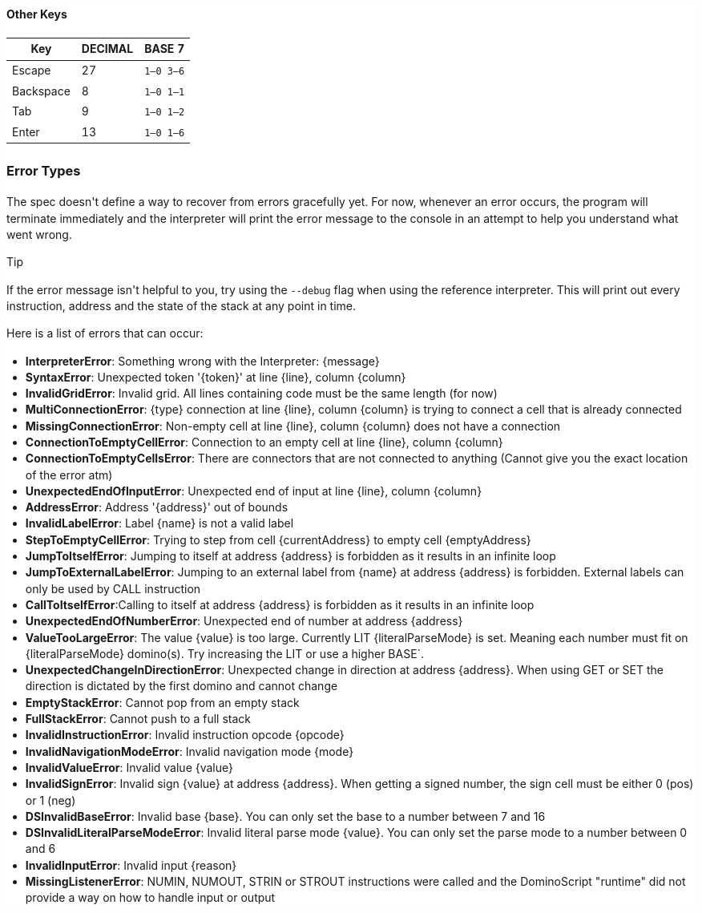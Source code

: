 #### Other Keys
| Key        | DECIMAL   | BASE 7      |
|------------|-----------|-------------|
| Escape     | 27        | `1—0 3—6`   |
| Backspace  | 8         | `1—0 1—1`   |
| Tab        | 9         | `1—0 1—2`   |
| Enter      | 13        | `1—0 1—6`   |

### Error Types
The spec doesn't define a way to recover from errors gracefully yet. For now, whenever an error occurs, the program will terminate immediately and the interpreter will print the error message to the console in an attempt to help you understand what went wrong.

> [!TIP]  
> If the error message isn't helpful to you, try using the `--debug` flag when using the reference interpreter. This will print out every instruction, address and the state of the stack at any point in time.

Here is a list of errors that can occur:

- **InterpreterError**: Something wrong with the Interpreter: {message}
- **SyntaxError**: Unexpected token '{token}' at line {line}, column {column}
- **InvalidGridError**: Invalid grid. All lines containing code must be the same length (for now)
- **MultiConnectionError**: {type} connection at line {line}, column {column} is trying to connect a cell that is already connected
- **MissingConnectionError**: Non-empty cell at line {line}, column {column} does not have a connection
- **ConnectionToEmptyCellError**: Connection to an empty cell at line {line}, column {column}
- **ConnectionToEmptyCellsError**: There are connectors that are not connected to anything (Cannot give you the exact location of the error atm)
- **UnexpectedEndOfInputError**: Unexpected end of input at line {line}, column {column}
- **AddressError**: Address '{address}' out of bounds
- **InvalidLabelError**: Label {name} is not a valid label
- **StepToEmptyCellError**: Trying to step from cell {currentAddress} to empty cell {emptyAddress}
- **JumpToItselfError**: Jumping to itself at address {address} is forbidden as it results in an infinite loop
- **JumpToExternalLabelError**: Jumping to an external label from {name} at address {address} is forbidden. External labels can only be used by CALL instruction
- **CallToItselfError**:Calling to itself at address {address} is forbidden as it results in an infinite loop
- **UnexpectedEndOfNumberError**: Unexpected end of number at address {address}
- **ValueTooLargeError**: The value {value} is too large. Currently LIT {literalParseMode} is set. Meaning each number must fit on {literalParseMode} domino(s). Try increasing the LIT or use a higher BASE`.
- **UnexpectedChangeInDirectionError**: Unexpected change in direction at address {address}. When using GET or SET the direction is dictated by the first domino and cannot change
- **EmptyStackError**: Cannot pop from an empty stack
- **FullStackError**: Cannot push to a full stack
- **InvalidInstructionError**: Invalid instruction opcode {opcode}
- **InvalidNavigationModeError**: Invalid navigation mode {mode}
- **InvalidValueError**: Invalid value {value}
- **InvalidSignError**: Invalid sign {value} at address {address}. When getting a signed number, the sign cell must be either 0 (pos) or 1 (neg)
- **DSInvalidBaseError**: Invalid base {base}. You can only set the base to a number between 7 and 16
- **DSInvalidLiteralParseModeError**: Invalid literal parse mode {value}. You can only set the parse mode to a number between 0 and 6
- **InvalidInputError**: Invalid input {reason}
- **MissingListenerError**: NUMIN, NUMOUT, STRIN or STROUT instructions were called and the DominoScript "runtime" did not provide a way on how to handle input or output

